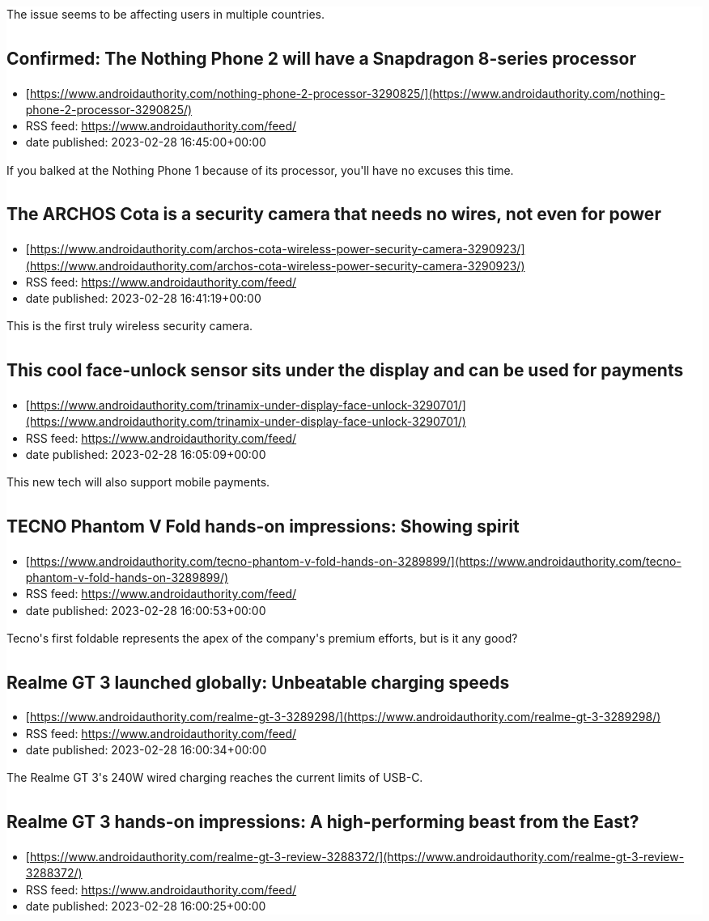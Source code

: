 The issue seems to be affecting users in multiple countries.

## Confirmed: The Nothing Phone 2 will have a Snapdragon 8-series processor
 - [https://www.androidauthority.com/nothing-phone-2-processor-3290825/](https://www.androidauthority.com/nothing-phone-2-processor-3290825/)
 - RSS feed: https://www.androidauthority.com/feed/
 - date published: 2023-02-28 16:45:00+00:00

If you balked at the Nothing Phone 1 because of its processor, you'll have no excuses this time.

## The ARCHOS Cota is a security camera that needs no wires, not even for power
 - [https://www.androidauthority.com/archos-cota-wireless-power-security-camera-3290923/](https://www.androidauthority.com/archos-cota-wireless-power-security-camera-3290923/)
 - RSS feed: https://www.androidauthority.com/feed/
 - date published: 2023-02-28 16:41:19+00:00

This is the first truly wireless security camera.

## This cool face-unlock sensor sits under the display and can be used for payments
 - [https://www.androidauthority.com/trinamix-under-display-face-unlock-3290701/](https://www.androidauthority.com/trinamix-under-display-face-unlock-3290701/)
 - RSS feed: https://www.androidauthority.com/feed/
 - date published: 2023-02-28 16:05:09+00:00

This new tech will also support mobile payments.

## TECNO Phantom V Fold hands-on impressions: Showing spirit
 - [https://www.androidauthority.com/tecno-phantom-v-fold-hands-on-3289899/](https://www.androidauthority.com/tecno-phantom-v-fold-hands-on-3289899/)
 - RSS feed: https://www.androidauthority.com/feed/
 - date published: 2023-02-28 16:00:53+00:00

Tecno's first foldable represents the apex of the company's premium efforts, but is it any good?

## Realme GT 3 launched globally: Unbeatable charging speeds
 - [https://www.androidauthority.com/realme-gt-3-3289298/](https://www.androidauthority.com/realme-gt-3-3289298/)
 - RSS feed: https://www.androidauthority.com/feed/
 - date published: 2023-02-28 16:00:34+00:00

The Realme GT 3's 240W wired charging reaches the current limits of USB-C.

## Realme GT 3 hands-on impressions: A high-performing beast from the East?
 - [https://www.androidauthority.com/realme-gt-3-review-3288372/](https://www.androidauthority.com/realme-gt-3-review-3288372/)
 - RSS feed: https://www.androidauthority.com/feed/
 - date published: 2023-02-28 16:00:25+00:00
